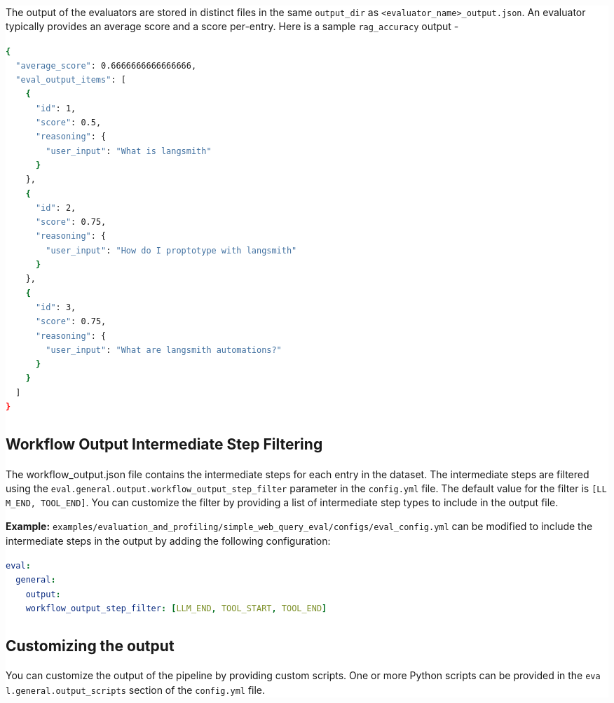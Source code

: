 The output of the evaluators are stored in distinct files in the same `output_dir` as `<evaluator_name>_output.json`. An evaluator typically provides an average score and a score per-entry. Here is a sample `rag_accuracy` output -
```bash
{
  "average_score": 0.6666666666666666,
  "eval_output_items": [
    {
      "id": 1,
      "score": 0.5,
      "reasoning": {
        "user_input": "What is langsmith"
      }
    },
    {
      "id": 2,
      "score": 0.75,
      "reasoning": {
        "user_input": "How do I proptotype with langsmith"
      }
    },
    {
      "id": 3,
      "score": 0.75,
      "reasoning": {
        "user_input": "What are langsmith automations?"
      }
    }
  ]
}
```

## Workflow Output Intermediate Step Filtering
The workflow_output.json file contains the intermediate steps for each entry in the dataset. The intermediate steps are filtered using the `eval.general.output.workflow_output_step_filter` parameter in the `config.yml` file. The default value for the filter is `[LLM_END, TOOL_END]`. You can customize the filter by providing a list of intermediate step types to include in the output file.

**Example:**
`examples/evaluation_and_profiling/simple_web_query_eval/configs/eval_config.yml` can be modified to include the intermediate steps in the output by adding the following configuration:
```yaml
eval:
  general:
    output:
    workflow_output_step_filter: [LLM_END, TOOL_START, TOOL_END]
```

## Customizing the output
You can customize the output of the pipeline by providing custom scripts. One or more Python scripts can be provided in the `eval.general.output_scripts` section of the `config.yml` file.
